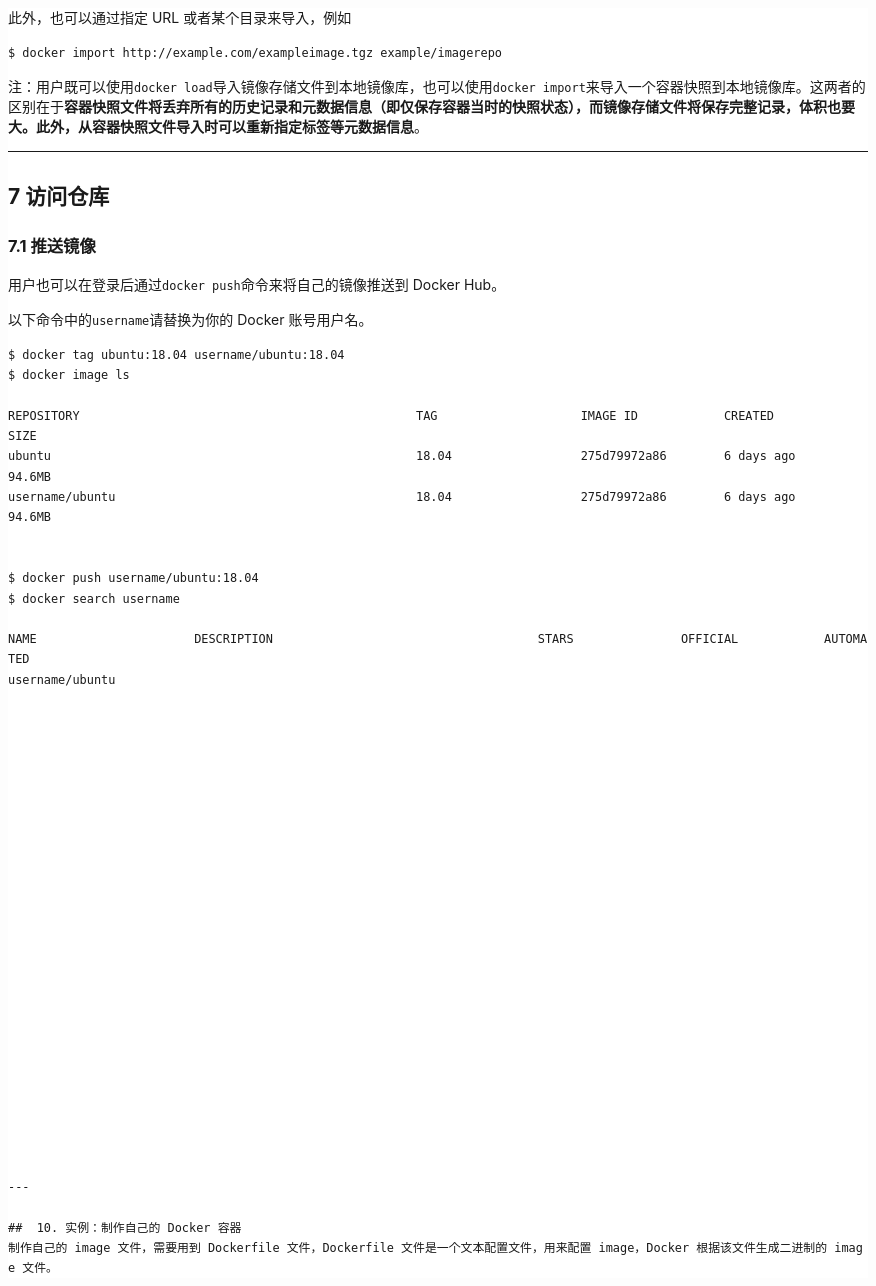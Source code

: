 此外，也可以通过指定 URL 或者某个目录来导入，例如

```shell
$ docker import http://example.com/exampleimage.tgz example/imagerepo
```

注：用户既可以使用`docker load`导入镜像存储文件到本地镜像库，也可以使用`docker import`来导入一个容器快照到本地镜像库。这两者的区别在于**容器快照文件将丢弃所有的历史记录和元数据信息（即仅保存容器当时的快照状态），而镜像存储文件将保存完整记录，体积也要大。此外，从容器快照文件导入时可以重新指定标签等元数据信息**。

---

## 7 访问仓库

### 7.1 推送镜像

用户也可以在登录后通过`docker push`命令来将自己的镜像推送到 Docker Hub。

以下命令中的`username`请替换为你的 Docker 账号用户名。

```shell
$ docker tag ubuntu:18.04 username/ubuntu:18.04
$ docker image ls

REPOSITORY                                               TAG                    IMAGE ID            CREATED             SIZE
ubuntu                                                   18.04                  275d79972a86        6 days ago          94.6MB
username/ubuntu                                          18.04                  275d79972a86        6 days ago          94.6MB


$ docker push username/ubuntu:18.04
$ docker search username

NAME                      DESCRIPTION                                     STARS               OFFICIAL            AUTOMATED
username/ubuntu
























---

##  10. 实例：制作自己的 Docker 容器
制作自己的 image 文件，需要用到 Dockerfile 文件，Dockerfile 文件是一个文本配置文件，用来配置 image，Docker 根据该文件生成二进制的 image 文件。

```